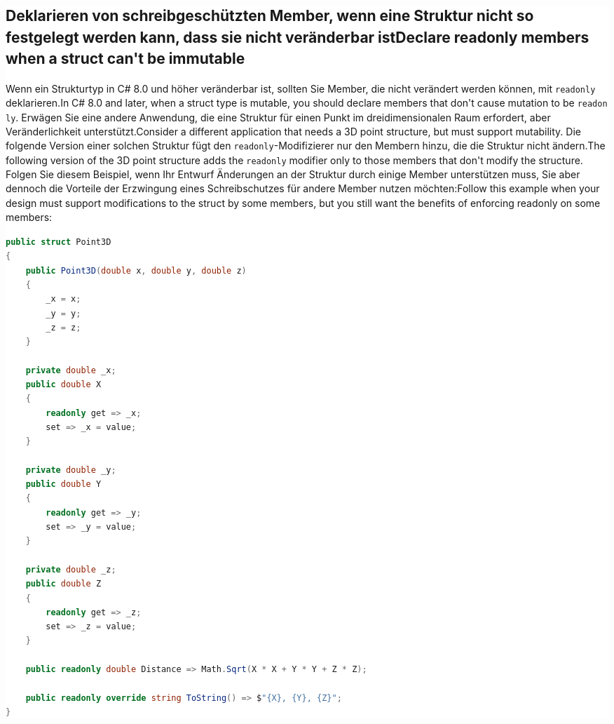 ## <a name="declare-readonly-members-when-a-struct-cant-be-immutable"></a><span data-ttu-id="edb83-152">Deklarieren von schreibgeschützten Member, wenn eine Struktur nicht so festgelegt werden kann, dass sie nicht veränderbar ist</span><span class="sxs-lookup"><span data-stu-id="edb83-152">Declare readonly members when a struct can't be immutable</span></span>

<span data-ttu-id="edb83-153">Wenn ein Strukturtyp in C# 8.0 und höher veränderbar ist, sollten Sie Member, die nicht verändert werden können, mit `readonly` deklarieren.</span><span class="sxs-lookup"><span data-stu-id="edb83-153">In C# 8.0 and later, when a struct type is mutable, you should declare members that don't cause mutation to be `readonly`.</span></span> <span data-ttu-id="edb83-154">Erwägen Sie eine andere Anwendung, die eine Struktur für einen Punkt im dreidimensionalen Raum erfordert, aber Veränderlichkeit unterstützt.</span><span class="sxs-lookup"><span data-stu-id="edb83-154">Consider a different application that needs a 3D point structure, but must support mutability.</span></span> <span data-ttu-id="edb83-155">Die folgende Version einer solchen Struktur fügt den `readonly`-Modifizierer nur den Membern hinzu, die die Struktur nicht ändern.</span><span class="sxs-lookup"><span data-stu-id="edb83-155">The following version of the 3D point structure adds the `readonly` modifier only to those members that don't modify the structure.</span></span> <span data-ttu-id="edb83-156">Folgen Sie diesem Beispiel, wenn Ihr Entwurf Änderungen an der Struktur durch einige Member unterstützen muss, Sie aber dennoch die Vorteile der Erzwingung eines Schreibschutzes für andere Member nutzen möchten:</span><span class="sxs-lookup"><span data-stu-id="edb83-156">Follow this example when your design must support modifications to the struct by some members, but you still want the benefits of enforcing readonly on some members:</span></span>

```csharp
public struct Point3D
{
    public Point3D(double x, double y, double z)
    {
        _x = x;
        _y = y;
        _z = z;
    }

    private double _x;
    public double X
    {
        readonly get => _x;
        set => _x = value;
    }

    private double _y;
    public double Y
    {
        readonly get => _y;
        set => _y = value;
    }

    private double _z;
    public double Z
    {
        readonly get => _z;
        set => _z = value;
    }

    public readonly double Distance => Math.Sqrt(X * X + Y * Y + Z * Z);

    public readonly override string ToString() => $"{X}, {Y}, {Z}";
}
```
